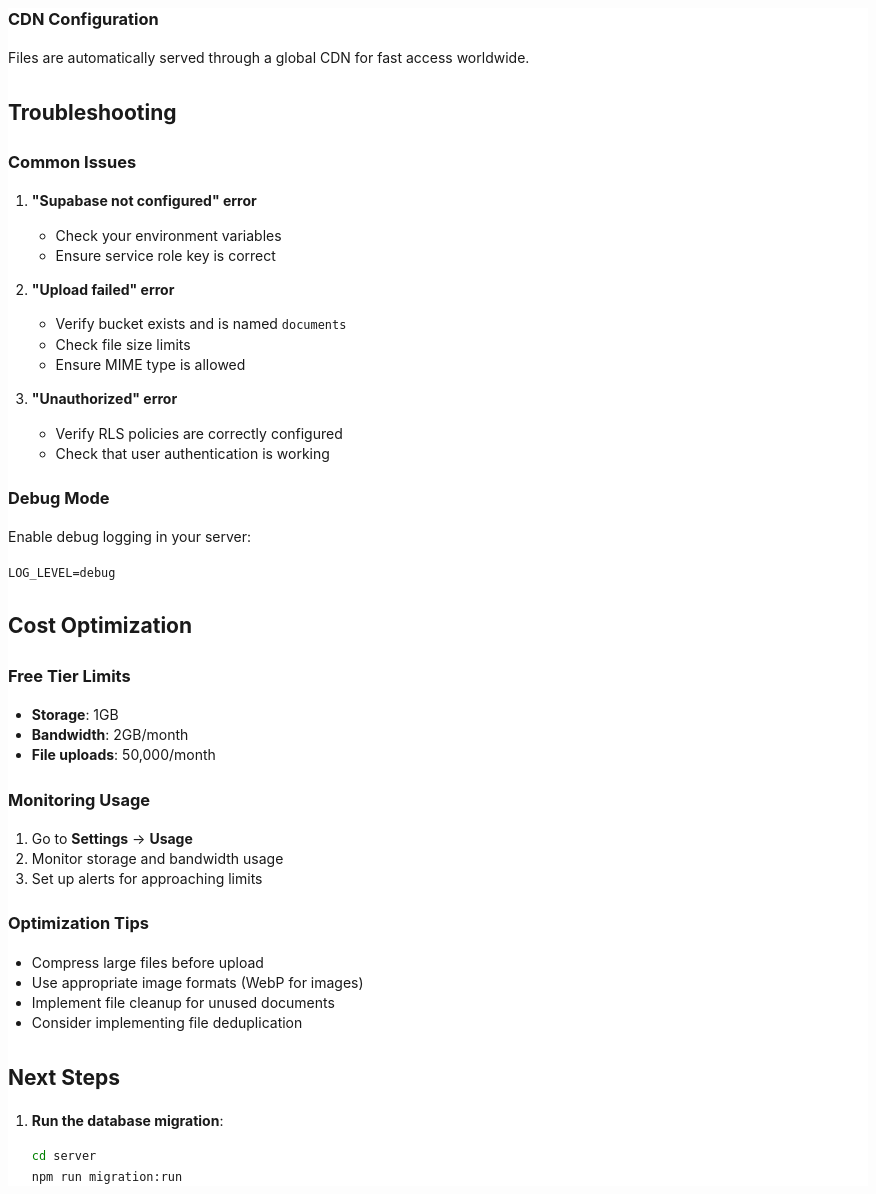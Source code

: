 ### CDN Configuration
Files are automatically served through a global CDN for fast access worldwide.

## Troubleshooting

### Common Issues

1. **"Supabase not configured" error**
   - Check your environment variables
   - Ensure service role key is correct

2. **"Upload failed" error**
   - Verify bucket exists and is named `documents`
   - Check file size limits
   - Ensure MIME type is allowed

3. **"Unauthorized" error**
   - Verify RLS policies are correctly configured
   - Check that user authentication is working

### Debug Mode
Enable debug logging in your server:
```env
LOG_LEVEL=debug
```

## Cost Optimization

### Free Tier Limits
- **Storage**: 1GB
- **Bandwidth**: 2GB/month
- **File uploads**: 50,000/month

### Monitoring Usage
1. Go to **Settings** → **Usage**
2. Monitor storage and bandwidth usage
3. Set up alerts for approaching limits

### Optimization Tips
- Compress large files before upload
- Use appropriate image formats (WebP for images)
- Implement file cleanup for unused documents
- Consider implementing file deduplication

## Next Steps

1. **Run the database migration**:
   ```bash
   cd server
   npm run migration:run
   ```
